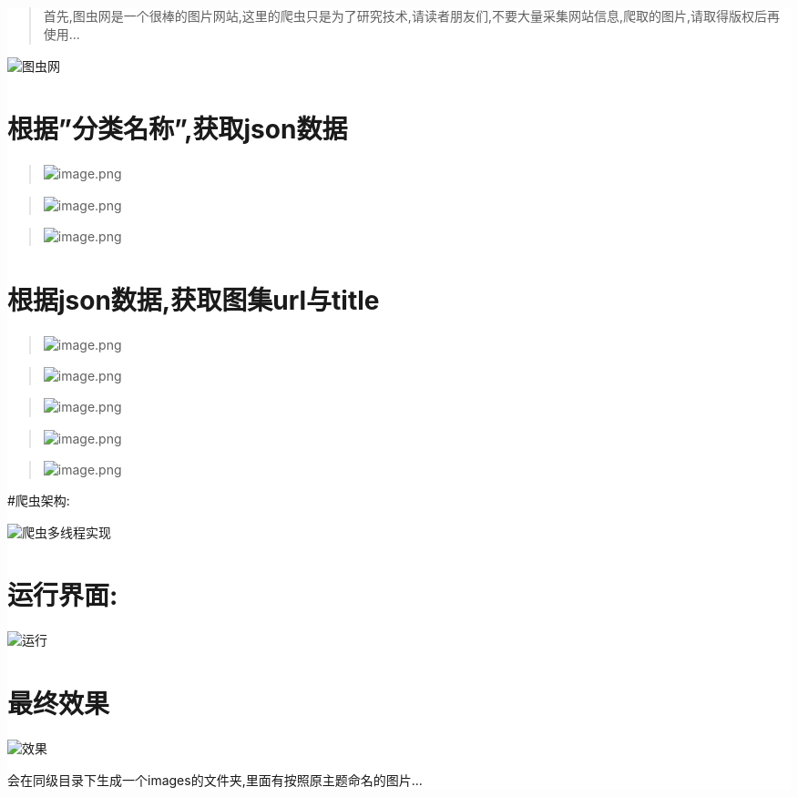 >首先,图虫网是一个很棒的图片网站,这里的爬虫只是为了研究技术,请读者朋友们,不要大量采集网站信息,爬取的图片,请取得版权后再使用...

![图虫网](http://upload-images.jianshu.io/upload_images/3203841-6619cb5066ffac8f.png?imageMogr2/auto-orient/strip%7CimageView2/2/w/1240)

# 根据”分类名称”,获取json数据

> ![image.png](http://upload-images.jianshu.io/upload_images/3203841-63c0cba83e59d5b7.png?imageMogr2/auto-orient/strip%7CimageView2/2/w/1240)



> ![image.png](http://upload-images.jianshu.io/upload_images/3203841-74009bc99abf6431.png?imageMogr2/auto-orient/strip%7CimageView2/2/w/1240)

> ![image.png](http://upload-images.jianshu.io/upload_images/3203841-a377d44c9dcb4f2c.png?imageMogr2/auto-orient/strip%7CimageView2/2/w/1240)


# 根据json数据,获取图集url与title

> ![image.png](http://upload-images.jianshu.io/upload_images/3203841-a43474b2eec96eed.png?imageMogr2/auto-orient/strip%7CimageView2/2/w/1240)


> ![image.png](http://upload-images.jianshu.io/upload_images/3203841-da9eed9a167df0f4.png?imageMogr2/auto-orient/strip%7CimageView2/2/w/1240)


> ![image.png](http://upload-images.jianshu.io/upload_images/3203841-78c60d5b8d01ef8c.png?imageMogr2/auto-orient/strip%7CimageView2/2/w/1240)


> ![image.png](http://upload-images.jianshu.io/upload_images/3203841-a4a9c0dc4da2f081.png?imageMogr2/auto-orient/strip%7CimageView2/2/w/1240)

> ![image.png](http://upload-images.jianshu.io/upload_images/3203841-5dd8b80baa839cc5.png?imageMogr2/auto-orient/strip%7CimageView2/2/w/1240)




#爬虫架构:

![爬虫多线程实现](http://upload-images.jianshu.io/upload_images/3203841-67ce1326d49aec9f.png?imageMogr2/auto-orient/strip%7CimageView2/2/w/1240)
# 运行界面:

![运行](http://upload-images.jianshu.io/upload_images/3203841-0d78e7d5861e3184.png?imageMogr2/auto-orient/strip%7CimageView2/2/w/1240)

# 最终效果

![效果](http://upload-images.jianshu.io/upload_images/3203841-ac309d262c304519.png?imageMogr2/auto-orient/strip%7CimageView2/2/w/1240)

会在同级目录下生成一个images的文件夹,里面有按照原主题命名的图片...

